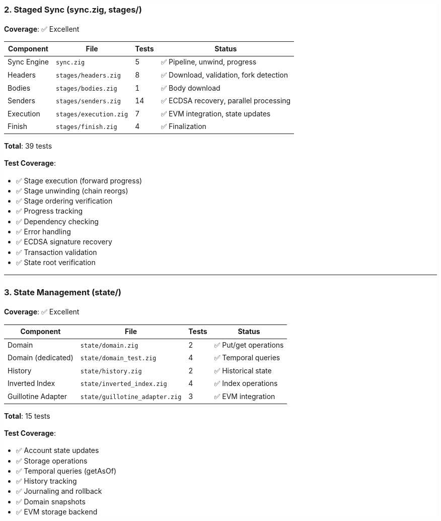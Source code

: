 ### 2. Staged Sync (sync.zig, stages/)

**Coverage**: ✅ Excellent

| Component | File | Tests | Status |
|-----------|------|-------|--------|
| Sync Engine | `sync.zig` | 5 | ✅ Pipeline, unwind, progress |
| Headers | `stages/headers.zig` | 8 | ✅ Download, validation, fork detection |
| Bodies | `stages/bodies.zig` | 1 | ✅ Body download |
| Senders | `stages/senders.zig` | 14 | ✅ ECDSA recovery, parallel processing |
| Execution | `stages/execution.zig` | 7 | ✅ EVM integration, state updates |
| Finish | `stages/finish.zig` | 4 | ✅ Finalization |

**Total**: 39 tests

**Test Coverage**:
- ✅ Stage execution (forward progress)
- ✅ Stage unwinding (chain reorgs)
- ✅ Stage ordering verification
- ✅ Progress tracking
- ✅ Dependency checking
- ✅ Error handling
- ✅ ECDSA signature recovery
- ✅ Transaction validation
- ✅ State root verification

---

### 3. State Management (state/)

**Coverage**: ✅ Excellent

| Component | File | Tests | Status |
|-----------|------|-------|--------|
| Domain | `state/domain.zig` | 2 | ✅ Put/get operations |
| Domain (dedicated) | `state/domain_test.zig` | 4 | ✅ Temporal queries |
| History | `state/history.zig` | 2 | ✅ Historical state |
| Inverted Index | `state/inverted_index.zig` | 4 | ✅ Index operations |
| Guillotine Adapter | `state/guillotine_adapter.zig` | 3 | ✅ EVM integration |

**Total**: 15 tests

**Test Coverage**:
- ✅ Account state updates
- ✅ Storage operations
- ✅ Temporal queries (getAsOf)
- ✅ History tracking
- ✅ Journaling and rollback
- ✅ Domain snapshots
- ✅ EVM storage backend
